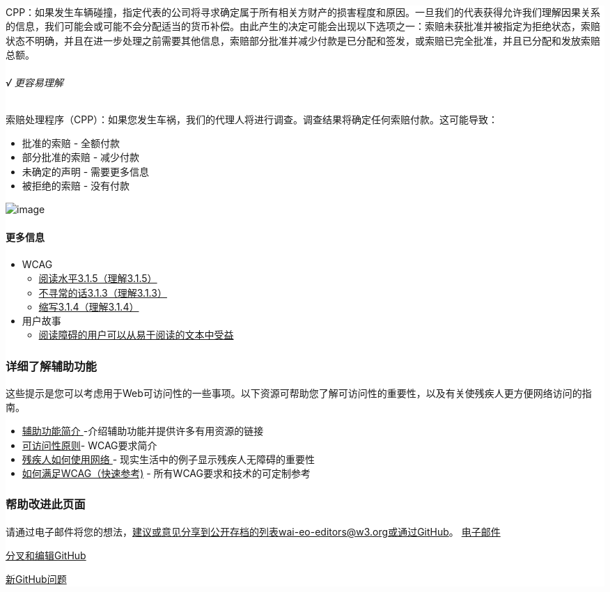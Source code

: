 CPP：如果发生车辆碰撞，指定代表的公司将寻求确定属于所有相关方财产的损害程度和原因。一旦我们的代表获得允许我们理解因果关系的信息，我们可能会或可能不会分配适当的货币补偿。由此产生的决定可能会出现以下选项之一：索赔未获批准并被指定为拒绝状态，索赔状态不明确，并且在进一步处理之前需要其他信息，索赔部分批准并减少付款是已分配和签发，或索赔已完全批准，并且已分配和发放索赔总额。
###### √ 更容易理解
索赔处理程序（CPP）：如果您发生车祸，我们的代理人将进行调查。调查结果将确定任何索赔付款。这可能导致：
- 批准的索赔 - 全额付款
- 部分批准的索赔 - 减少付款
- 未确定的声明 - 需要更多信息
- 被拒绝的索赔 - 没有付款

![image](https://www.w3.org/WAI/tips/img/clear_text_diagram.png)
#### 更多信息
- WCAG
  - [阅读水平3.1.5（理解3.1.5）](https://www.w3.org/WAI/WCAG21/Understanding/reading-level)
  - [不寻常的话3.1.3（理解3.1.3）](https://www.w3.org/WAI/WCAG21/Understanding/unusual-words)
  - [缩写3.1.4（理解3.1.4）](https://www.w3.org/WAI/WCAG21/Understanding/abbreviations)
- 用户故事
  - [阅读障碍的用户可以从易于阅读的文本中受益](https://www.w3.org/WAI/people-use-web/user-stories/#classroomstudent)
 ###  详细了解辅助功能
这些提示是您可以考虑用于Web可访问性的一些事项。以下资源可帮助您了解可访问性的重要性，以及有关使残疾人更方便网络访问的指南。
- [辅助功能简介 ](https://www.w3.org/WAI/fundamentals/accessibility-intro/)-介绍辅助功能并提供许多有用资源的链接
- [可访问性原则](https://www.w3.org/WAI/fundamentals/accessibility-intro/)- WCAG要求简介
- [残疾人如何使用网络 ](https://www.w3.org/WAI/people-use-web/)- 现实生活中的例子显示残疾人无障碍的重要性
- [如何满足WCAG（快速参考)](https://www.w3.org/WAI/WCAG21/quickref/) - 所有WCAG要求和技术的可定制参考
### 帮助改进此页面
请通过电子邮件将您的想法，建议或意见分享到公开存档的列表wai-eo-editors@w3.org或通过GitHub。
[电子邮件]()

[分叉和编辑GitHub]()

[新GitHub问题]()
